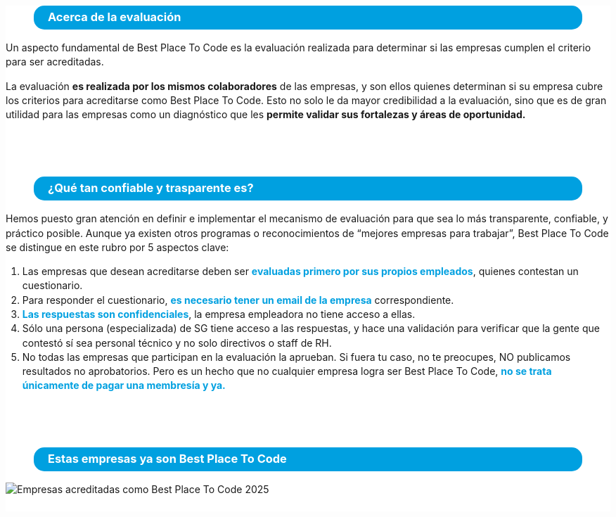 <figure class="text-center">
<div class="d-inline-flex p-2 bd-highlight">
<h3 style="background-color: #00A0E0; color:#fff; border-radius: 15px; padding: 5px 20px 5px 20px; ">Acerca de la evaluación</h3>
</div>
</figure>

<p>Un aspecto fundamental de Best Place To Code es la evaluación realizada para determinar si las empresas cumplen el criterio para ser acreditadas.</p>

<p>La evaluación <strong>es realizada por los mismos colaboradores</strong> de las empresas, y son ellos quienes determinan si su empresa cubre los criterios para acreditarse como Best Place To Code. Esto no solo le da mayor credibilidad a la evaluación, sino que es de gran utilidad para las empresas como un diagnóstico que les <strong>permite validar sus fortalezas y áreas de oportunidad.</strong></p>
<br />
<br />

<figure class="text-center">
<div class="d-inline-flex p-2 bd-highlight">
<h3 style="background-color: #00A0E0; color:#fff; border-radius: 15px; padding: 5px 20px 5px 20px; ">¿Qué tan confiable y trasparente es?</h3>
</div>
</figure>

<p>Hemos puesto gran atención en definir e implementar el mecanismo de evaluación para que sea lo más transparente, confiable, y práctico posible. Aunque ya existen otros programas o reconocimientos de “mejores empresas para trabajar”, Best Place To Code se distingue en este rubro por 5 aspectos clave:</p>

<ol>
	<li>Las empresas que desean acreditarse deben ser <strong style="color: #00A0E0;">evaluadas primero por sus propios empleados</strong>, quienes contestan un cuestionario.</li>
	<li>Para responder el cuestionario, <strong style="color: #00A0E0;">es necesario tener un email de la empresa</strong> correspondiente.</li>
	<li><strong style="color: #00A0E0;">Las respuestas son confidenciales</strong>, la empresa empleadora no tiene acceso a ellas.</li>
	<li>Sólo una persona (especializada) de SG tiene acceso a las respuestas, y hace una validación para verificar que la gente que contestó sí sea personal técnico y no solo directivos o staff de RH.</li>
	<li>No todas las empresas que participan en la evaluación la aprueban. Si fuera tu caso, no te preocupes, NO publicamos resultados no aprobatorios. Pero es un hecho que no cualquier empresa logra ser Best Place To Code, <strong style="color: #00A0E0;">no se trata únicamente de pagar una membresía y ya.</strong></li>
</ol>
<br />
<br />

<figure class="text-center">
<div class="d-inline-flex p-2 bd-highlight">
<h3 style="background-color: #00A0E0; color:#fff; border-radius: 15px; padding: 5px 20px 5px 20px; ">Estas empresas ya son Best Place To Code</h3>
</div>
</figure>
<img alt="Empresas acreditadas como Best Place To Code 2025" data-align="center" data-entity-type="file" data-entity-uuid="fe42ac48-9fd8-46db-b48e-ceb0c2abfde8" src="/images/empresas-2025.png" width="953" class="mx-auto d-block" /><br />
<br />